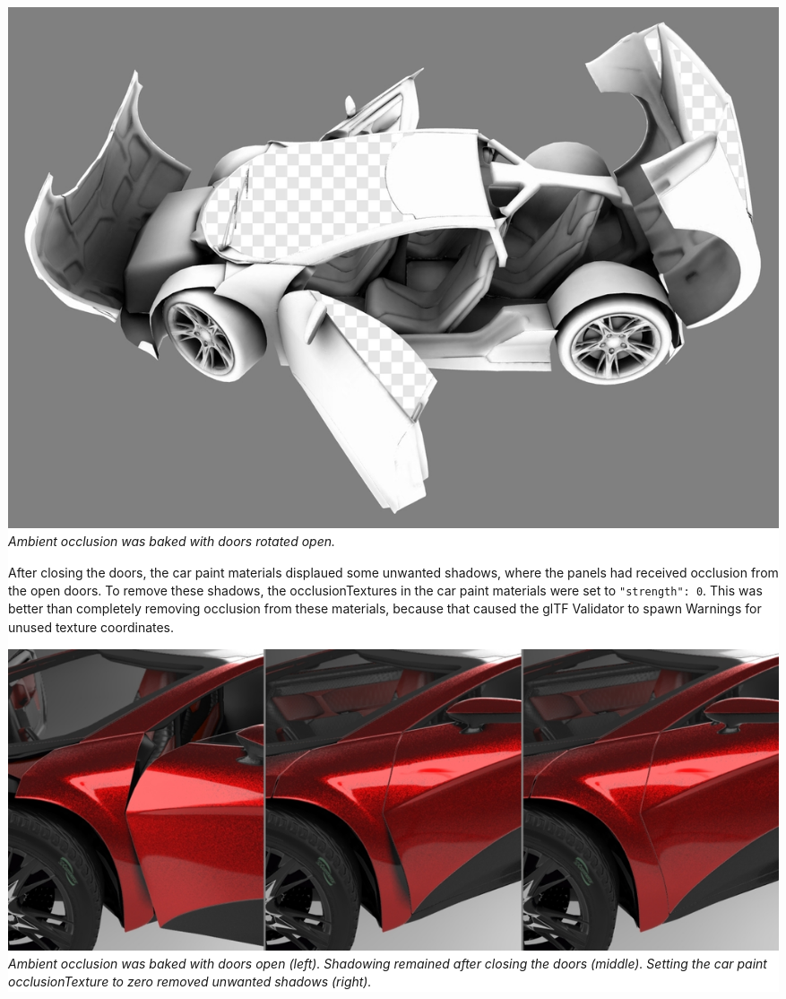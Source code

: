 ![Occlusion texture on the car exterior with the doors open.](screenshot/occlusion-doors-open.jpg)
<br/>_Ambient occlusion was baked with doors rotated open._

After closing the doors, the car paint materials displaued some unwanted shadows, where the panels had received occlusion from the open doors. To remove these shadows, the occlusionTextures in the car paint materials were set to `"strength": 0`. This was better than completely removing occlusion from these materials, because that caused the glTF Validator to spawn Warnings for unused texture coordinates. 

![Three screenshots of the car exterior, showing unwanted shadowing on the car paint.](screenshot/occlusion-car-paint.jpg)
<br/>_Ambient occlusion was baked with doors open (left). Shadowing remained after closing the doors (middle). Setting the car paint occlusionTexture to zero removed unwanted shadows (right)._
